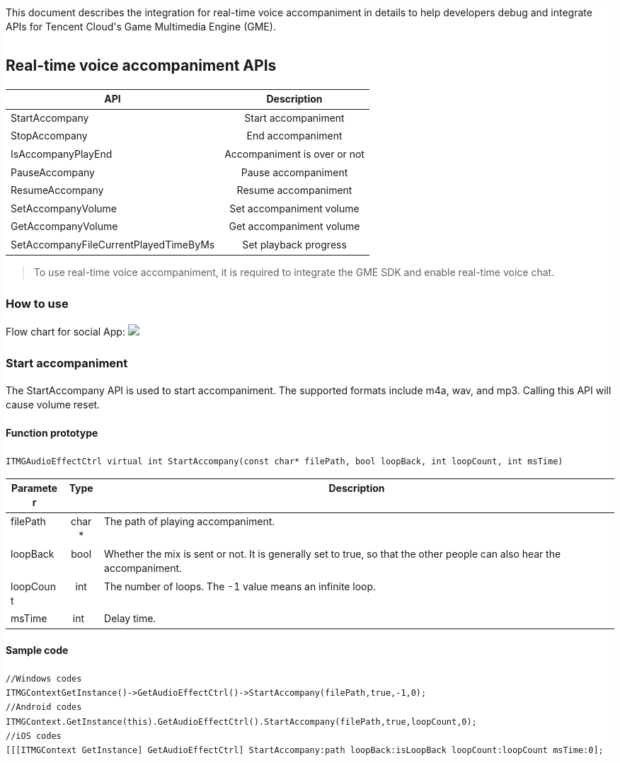 This document describes the integration for real-time voice accompaniment in details to help developers debug and integrate APIs for Tencent Cloud's Game Multimedia Engine (GME).

## Real-time voice accompaniment APIs
|API     | Description   |
| ------------- |:-------------:|
|StartAccompany    				       |Start accompaniment|
|StopAccompany    				   	|End accompaniment|
|IsAccompanyPlayEnd				|Accompaniment is over or not|
|PauseAccompany    					|Pause accompaniment|
|ResumeAccompany					|Resume accompaniment|
|SetAccompanyVolume 				|Set accompaniment volume|
|GetAccompanyVolume				|Get accompaniment volume|
|SetAccompanyFileCurrentPlayedTimeByMs 				|Set playback progress|


>To use real-time voice accompaniment, it is required to integrate the GME SDK and enable real-time voice chat.

### How to use
Flow chart for social App: 
![](https://main.qcloudimg.com/raw/cdcd069530545ed560f99985b15edcc9.png)


### Start accompaniment
The StartAccompany API is used to start accompaniment. The supported formats include m4a, wav, and mp3. Calling this API will cause volume reset.

####  Function prototype  
```
ITMGAudioEffectCtrl virtual int StartAccompany(const char* filePath, bool loopBack, int loopCount, int msTime) 
```

|Parameter     | Type         |Description|
| ------------- |:-------------:|-------------
| filePath    	|char\* 	|The path of playing accompaniment.						|
| loopBack  	|bool	|Whether the mix is sent or not. It is generally set to true,  so that the other people can also hear the accompaniment.	|
| loopCount	|int    		|The number of loops. The -1 value means an infinite loop.	|
| msTime	|int   	|Delay time.						|

####  Sample code  
```
//Windows codes
ITMGContextGetInstance()->GetAudioEffectCtrl()->StartAccompany(filePath,true,-1,0);
//Android codes
ITMGContext.GetInstance(this).GetAudioEffectCtrl().StartAccompany(filePath,true,loopCount,0);
//iOS codes
[[[ITMGContext GetInstance] GetAudioEffectCtrl] StartAccompany:path loopBack:isLoopBack loopCount:loopCount msTime:0];
```
